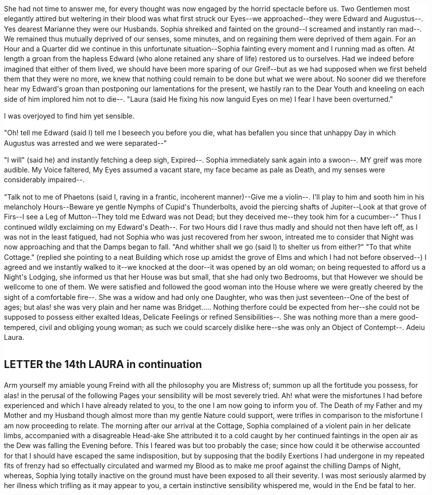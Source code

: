 She had not time to answer me, for every thought was now engaged by the horrid spectacle before us. Two Gentlemen most elegantly attired but weltering in their blood was what first struck our Eyes--we approached--they were Edward and Augustus--. Yes dearest Marianne they were our Husbands. Sophia shreiked and fainted on the ground--I screamed and instantly ran mad--. We remained thus mutually deprived of our senses, some minutes, and on regaining them were deprived of them again. For an Hour and a Quarter did we continue in this unfortunate situation--Sophia fainting every moment and I running mad as often. At length a groan from the hapless Edward (who alone retained any share of life) restored us to ourselves. Had we indeed before imagined that either of them lived, we should have been more sparing of our Greif--but as we had supposed when we first beheld them that they were no more, we knew that nothing could remain to be done but what we were about. No sooner did we therefore hear my Edward's groan than postponing our lamentations for the present, we hastily ran to the Dear Youth and kneeling on each side of him implored him not to die--. "Laura (said He fixing his now languid Eyes on me) I fear I have been overturned."

I was overjoyed to find him yet sensible.

"Oh! tell me Edward (said I) tell me I beseech you before you die, what has befallen you since that unhappy Day in which Augustus was arrested and we were separated--"

"I will" (said he) and instantly fetching a deep sigh, Expired--. Sophia immediately sank again into a swoon--. MY greif was more audible. My Voice faltered, My Eyes assumed a vacant stare, my face became as pale as Death, and my senses were considerably impaired--.

"Talk not to me of Phaetons (said I, raving in a frantic, incoherent manner)--Give me a violin--. I'll play to him and sooth him in his melancholy Hours--Beware ye gentle Nymphs of Cupid's Thunderbolts, avoid the piercing shafts of Jupiter--Look at that grove of Firs--I see a Leg of Mutton--They told me Edward was not Dead; but they deceived me--they took him for a cucumber--" Thus I continued wildly exclaiming on my Edward's Death--. For two Hours did I rave thus madly and should not then have left off, as I was not in the least fatigued, had not Sophia who was just recovered from her swoon, intreated me to consider that Night was now approaching and that the Damps began to fall. "And whither shall we go (said I) to shelter us from either?" "To that white Cottage." (replied she pointing to a neat Building which rose up amidst the grove of Elms and which I had not before observed--) I agreed and we instantly walked to it--we knocked at the door--it was opened by an old woman; on being requested to afford us a Night's Lodging, she informed us that her House was but small, that she had only two Bedrooms, but that However we should be wellcome to one of them. We were satisfied and followed the good woman into the House where we were greatly cheered by the sight of a comfortable fire--. She was a widow and had only one Daughter, who was then just seventeen--One of the best of ages; but alas! she was very plain and her name was Bridget..... Nothing therfore could be expected from her--she could not be supposed to possess either exalted Ideas, Delicate Feelings or refined Sensibilities--. She was nothing more than a mere good-tempered, civil and obliging young woman; as such we could scarcely dislike here--she was only an Object of Contempt--. Adeiu Laura.


##  LETTER the 14th LAURA in continuation

Arm yourself my amiable young Freind with all the philosophy you are Mistress of; summon up all the fortitude you possess, for alas! in the perusal of the following Pages your sensibility will be most severely tried. Ah! what were the misfortunes I had before experienced and which I have already related to you, to the one I am now going to inform you of. The Death of my Father and my Mother and my Husband though almost more than my gentle Nature could support, were trifles in comparison to the misfortune I am now proceeding to relate. The morning after our arrival at the Cottage, Sophia complained of a violent pain in her delicate limbs, accompanied with a disagreable Head-ake She attributed it to a cold caught by her continued faintings in the open air as the Dew was falling the Evening before. This I feared was but too probably the case; since how could it be otherwise accounted for that I should have escaped the same indisposition, but by supposing that the bodily Exertions I had undergone in my repeated fits of frenzy had so effectually circulated and warmed my Blood as to make me proof against the chilling Damps of Night, whereas, Sophia lying totally inactive on the ground must have been exposed to all their severity. I was most seriously alarmed by her illness which trifling as it may appear to you, a certain instinctive sensibility whispered me, would in the End be fatal to her.

